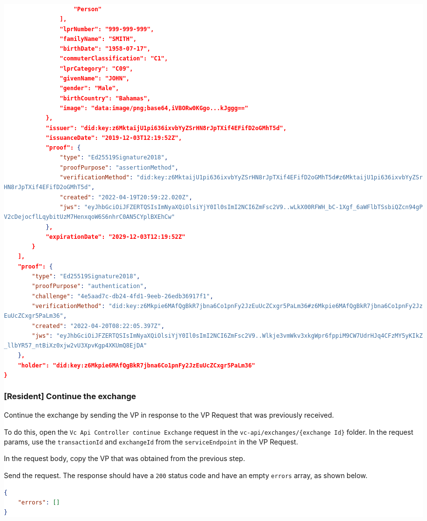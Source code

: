 ```json
                    "Person"
                ],
                "lprNumber": "999-999-999",
                "familyName": "SMITH",
                "birthDate": "1958-07-17",
                "commuterClassification": "C1",
                "lprCategory": "C09",
                "givenName": "JOHN",
                "gender": "Male",
                "birthCountry": "Bahamas",
                "image": "data:image/png;base64,iVBORw0KGgo...kJggg=="
            },
            "issuer": "did:key:z6MktaijU1pi636ixvbYyZSrHN8rJpTXif4EFifD2oGMhT5d",
            "issuanceDate": "2019-12-03T12:19:52Z",
            "proof": {
                "type": "Ed25519Signature2018",
                "proofPurpose": "assertionMethod",
                "verificationMethod": "did:key:z6MktaijU1pi636ixvbYyZSrHN8rJpTXif4EFifD2oGMhT5d#z6MktaijU1pi636ixvbYyZSrHN8rJpTXif4EFifD2oGMhT5d",
                "created": "2022-04-19T20:59:22.020Z",
                "jws": "eyJhbGciOiJFZERTQSIsImNyaXQiOlsiYjY0Il0sImI2NCI6ZmFsc2V9..wLkX00RFWH_bC-1Xgf_6aWFlbTSsbiQZcn94gPV2cDejocflLqybitUzM7HenxqoW6S6nhrC0AN5CYplBXEhCw"
            },
            "expirationDate": "2029-12-03T12:19:52Z"
        }
    ],
    "proof": {
        "type": "Ed25519Signature2018",
        "proofPurpose": "authentication",
        "challenge": "4e5aad7c-db24-4fd1-9eeb-26edb36917f1",
        "verificationMethod": "did:key:z6Mkpie6MAfQgBkR7jbna6Co1pnFy2JzEuUcZCxgr5PaLm36#z6Mkpie6MAfQgBkR7jbna6Co1pnFy2JzEuUcZCxgr5PaLm36",
        "created": "2022-04-20T08:22:05.397Z",
        "jws": "eyJhbGciOiJFZERTQSIsImNyaXQiOlsiYjY0Il0sImI2NCI6ZmFsc2V9..Wlkje3vmWkv3xkgWpr6fppiM9CW7UdrHJq4CFzMY5yKIkZ_llbYR57_ntBiXz0xjw2vU3XpvKgp4XKUmQ8EjDA"
    },
    "holder": "did:key:z6Mkpie6MAfQgBkR7jbna6Co1pnFy2JzEuUcZCxgr5PaLm36"
}
```

### [Resident] Continue the exchange

Continue the exchange by sending the VP in response to the VP Request that was previously received.

To do this, open the `Vc Api Controller continue Exchange` request in the `vc-api/exchanges/{exchange Id}` folder.
In the request params, use the `transactionId` and `exchangeId` from the `serviceEndpoint` in the VP Request.

In the request body, copy the VP that was obtained from the previous step.


Send the request. The response should have a `200` status code and have an empty `errors` array, as shown below.
```json
{
    "errors": []
}
```